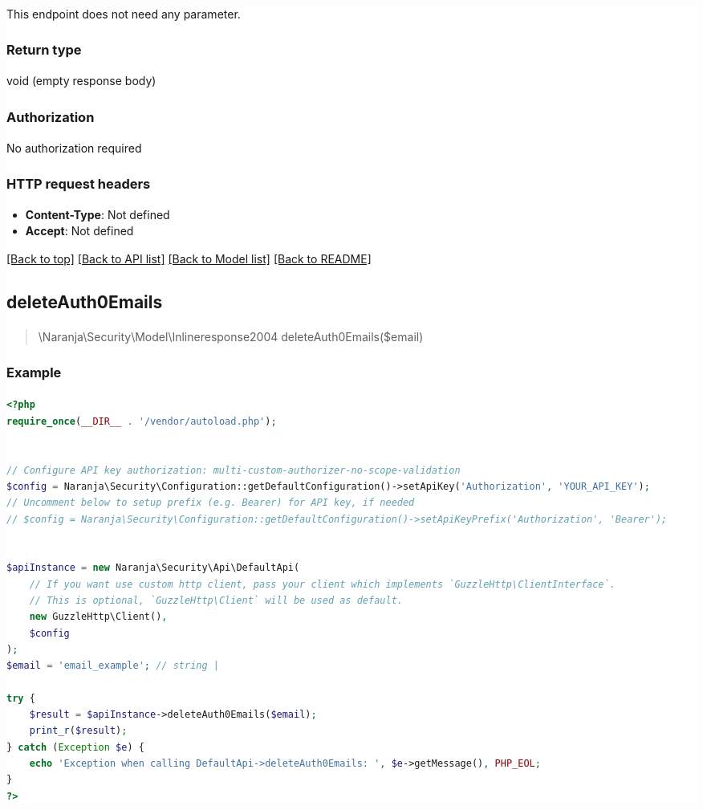 This endpoint does not need any parameter.

### Return type

void (empty response body)

### Authorization

No authorization required

### HTTP request headers

- **Content-Type**: Not defined
- **Accept**: Not defined

[[Back to top]](#) [[Back to API list]](../../README.md#documentation-for-api-endpoints)
[[Back to Model list]](../../README.md#documentation-for-models)
[[Back to README]](../../README.md)


## deleteAuth0Emails

> \Naranja\Security\Model\Inlineresponse2004 deleteAuth0Emails($email)



### Example

```php
<?php
require_once(__DIR__ . '/vendor/autoload.php');


// Configure API key authorization: multi-custom-authorizer-no-scope-validation
$config = Naranja\Security\Configuration::getDefaultConfiguration()->setApiKey('Authorization', 'YOUR_API_KEY');
// Uncomment below to setup prefix (e.g. Bearer) for API key, if needed
// $config = Naranja\Security\Configuration::getDefaultConfiguration()->setApiKeyPrefix('Authorization', 'Bearer');


$apiInstance = new Naranja\Security\Api\DefaultApi(
    // If you want use custom http client, pass your client which implements `GuzzleHttp\ClientInterface`.
    // This is optional, `GuzzleHttp\Client` will be used as default.
    new GuzzleHttp\Client(),
    $config
);
$email = 'email_example'; // string | 

try {
    $result = $apiInstance->deleteAuth0Emails($email);
    print_r($result);
} catch (Exception $e) {
    echo 'Exception when calling DefaultApi->deleteAuth0Emails: ', $e->getMessage(), PHP_EOL;
}
?>
```
